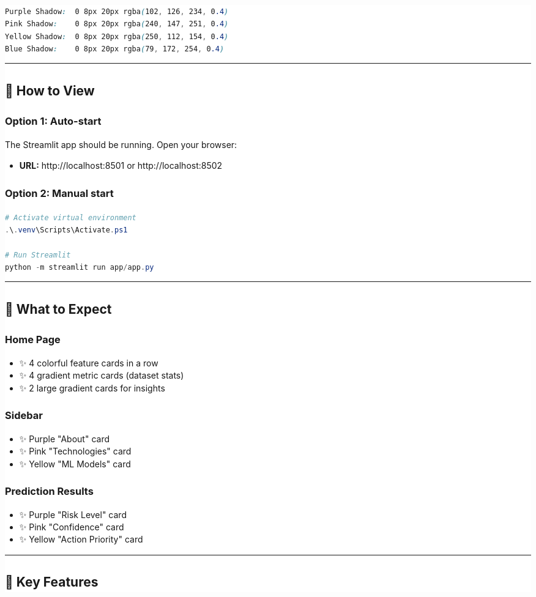 ```css
Purple Shadow:  0 8px 20px rgba(102, 126, 234, 0.4)
Pink Shadow:    0 8px 20px rgba(240, 147, 251, 0.4)
Yellow Shadow:  0 8px 20px rgba(250, 112, 154, 0.4)
Blue Shadow:    0 8px 20px rgba(79, 172, 254, 0.4)
```

---

## 🚀 **How to View**

### Option 1: Auto-start

The Streamlit app should be running. Open your browser:

- **URL:** http://localhost:8501 or http://localhost:8502

### Option 2: Manual start

```powershell
# Activate virtual environment
.\.venv\Scripts\Activate.ps1

# Run Streamlit
python -m streamlit run app/app.py
```

---

## 📸 **What to Expect**

### Home Page

- ✨ 4 colorful feature cards in a row
- ✨ 4 gradient metric cards (dataset stats)
- ✨ 2 large gradient cards for insights

### Sidebar

- ✨ Purple "About" card
- ✨ Pink "Technologies" card
- ✨ Yellow "ML Models" card

### Prediction Results

- ✨ Purple "Risk Level" card
- ✨ Pink "Confidence" card
- ✨ Yellow "Action Priority" card

---

## 🎯 **Key Features**
